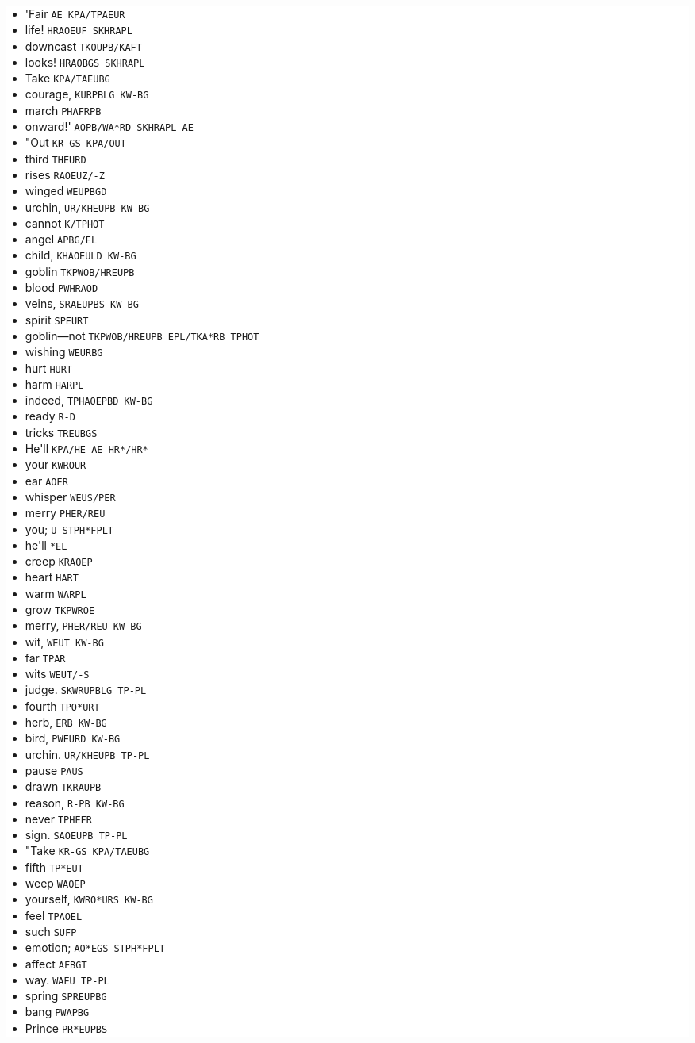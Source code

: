 * 'Fair `AE KPA/TPAEUR`
* life! `HRAOEUF SKHRAPL`
* downcast `TKOUPB/KAFT`
* looks! `HRAOBGS SKHRAPL`
* Take `KPA/TAEUBG`
* courage, `KURPBLG KW-BG`
* march `PHAFRPB`
* onward!' `AOPB/WA*RD SKHRAPL AE`
* "Out `KR-GS KPA/OUT`
* third `THEURD`
* rises `RAOEUZ/-Z`
* winged `WEUPBGD`
* urchin, `UR/KHEUPB KW-BG`
* cannot `K/TPHOT`
* angel `APBG/EL`
* child, `KHAOEULD KW-BG`
* goblin `TKPWOB/HREUPB`
* blood `PWHRAOD`
* veins, `SRAEUPBS KW-BG`
* spirit `SPEURT`
* goblin—not `TKPWOB/HREUPB EPL/TKA*RB TPHOT`
* wishing `WEURBG`
* hurt `HURT`
* harm `HARPL`
* indeed, `TPHAOEPBD KW-BG`
* ready `R-D`
* tricks `TREUBGS`
* He'll `KPA/HE AE HR*/HR*`
* your `KWROUR`
* ear `AOER`
* whisper `WEUS/PER`
* merry `PHER/REU`
* you; `U STPH*FPLT`
* he'll `*EL`
* creep `KRAOEP`
* heart `HART`
* warm `WARPL`
* grow `TKPWROE`
* merry, `PHER/REU KW-BG`
* wit, `WEUT KW-BG`
* far `TPAR`
* wits `WEUT/-S`
* judge. `SKWRUPBLG TP-PL`
* fourth `TPO*URT`
* herb, `ERB KW-BG`
* bird, `PWEURD KW-BG`
* urchin. `UR/KHEUPB TP-PL`
* pause `PAUS`
* drawn `TKRAUPB`
* reason, `R-PB KW-BG`
* never `TPHEFR`
* sign. `SAOEUPB TP-PL`
* "Take `KR-GS KPA/TAEUBG`
* fifth `TP*EUT`
* weep `WAOEP`
* yourself, `KWRO*URS KW-BG`
* feel `TPAOEL`
* such `SUFP`
* emotion; `AO*EGS STPH*FPLT`
* affect `AFBGT`
* way. `WAEU TP-PL`
* spring `SPREUPBG`
* bang `PWAPBG`
* Prince `PR*EUPBS`